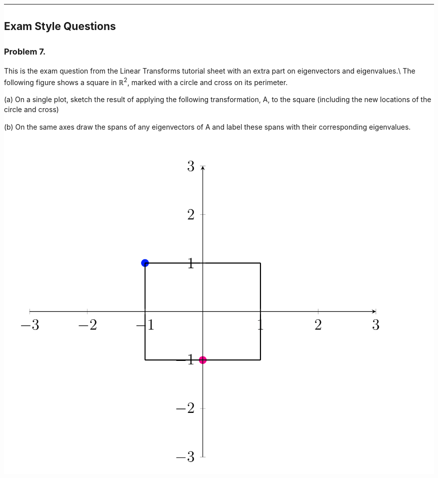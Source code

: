 -----------------------------------

## Exam Style Questions
### Problem 7.
This is the exam question from the Linear Transforms tutorial sheet with an extra part on eigenvectors and eigenvalues.\\ The following figure shows a square in $\mathbb{R}^2$, marked with a circle and cross on its perimeter.

(a) On a single plot, sketch the result of applying the following transformation, A, to the square (including the new locations of the circle and cross)

(b) On the same axes draw the spans of any eigenvectors of A and label these spans with their corresponding eigenvalues.


![7a](04B-eigenproblems-media/7a.png)

<div class = "answer">
